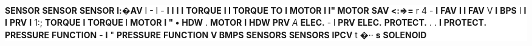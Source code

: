 **SENSOR**
**SENSOR**
**SENSOR**
**l:�AV**
I
\-
I - **I**
**I**
**I**
**I**
**TORQUE**
**I I TORQUE**
**TO**
**I**
**MOTOR**
**I I\" MOTOR**
**SAV \<:=\>=** r
4
\-
**I**
**FAV**
**I I**
**FAV**
V
**I**
**BPS**
I
**I**
**I**
**PRV**
**I**
1:;
**TORQUE**
**I**
**TORQUE**
l
**MOTOR**
**I \" •**
**HDW**
.
**MOTOR**
**I**
**HDW**
**PRV**
*A*
**ELEC.**
\-
l
**PRV**
**ELEC.**
**PROTECT.** .
. **I**
**PROTECT.**
**PRESSURE**
**FUNCTION**
\-
**I** \" **PRESSURE**
**FUNCTION**
**V BMPS**
**SENSORS**
**SENSORS**
**IPCV** t
�·· **s**
**SOLENOID**